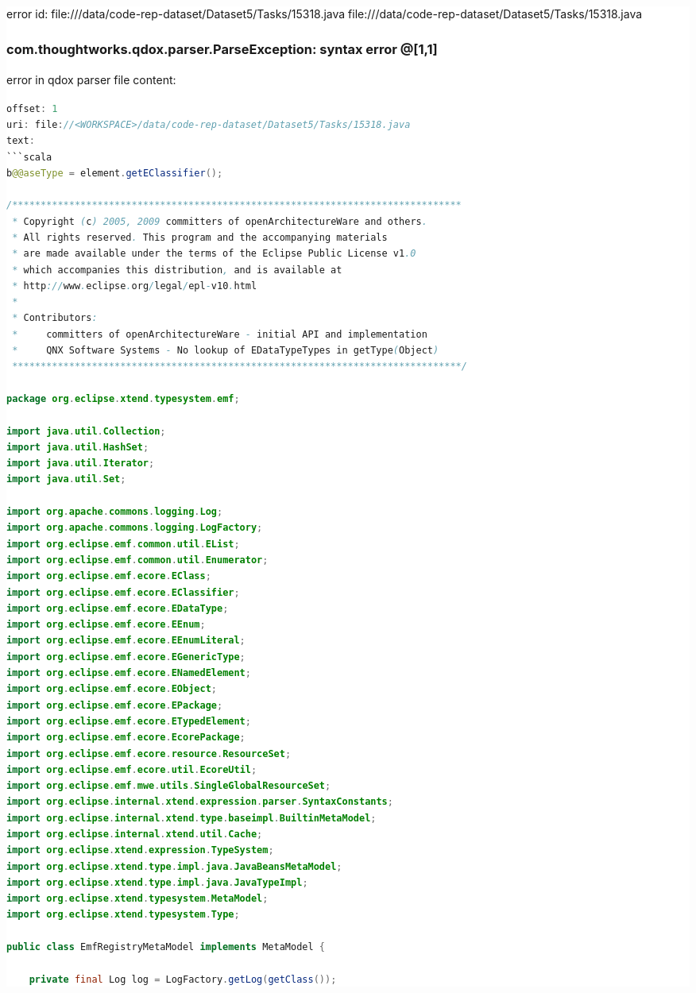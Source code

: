 error id: file://<WORKSPACE>/data/code-rep-dataset/Dataset5/Tasks/15318.java
file://<WORKSPACE>/data/code-rep-dataset/Dataset5/Tasks/15318.java
### com.thoughtworks.qdox.parser.ParseException: syntax error @[1,1]

error in qdox parser
file content:
```java
offset: 1
uri: file://<WORKSPACE>/data/code-rep-dataset/Dataset5/Tasks/15318.java
text:
```scala
b@@aseType = element.getEClassifier();

/*******************************************************************************
 * Copyright (c) 2005, 2009 committers of openArchitectureWare and others.
 * All rights reserved. This program and the accompanying materials
 * are made available under the terms of the Eclipse Public License v1.0
 * which accompanies this distribution, and is available at
 * http://www.eclipse.org/legal/epl-v10.html
 *
 * Contributors:
 *     committers of openArchitectureWare - initial API and implementation
 *     QNX Software Systems - No lookup of EDataTypeTypes in getType(Object)
 *******************************************************************************/

package org.eclipse.xtend.typesystem.emf;

import java.util.Collection;
import java.util.HashSet;
import java.util.Iterator;
import java.util.Set;

import org.apache.commons.logging.Log;
import org.apache.commons.logging.LogFactory;
import org.eclipse.emf.common.util.EList;
import org.eclipse.emf.common.util.Enumerator;
import org.eclipse.emf.ecore.EClass;
import org.eclipse.emf.ecore.EClassifier;
import org.eclipse.emf.ecore.EDataType;
import org.eclipse.emf.ecore.EEnum;
import org.eclipse.emf.ecore.EEnumLiteral;
import org.eclipse.emf.ecore.EGenericType;
import org.eclipse.emf.ecore.ENamedElement;
import org.eclipse.emf.ecore.EObject;
import org.eclipse.emf.ecore.EPackage;
import org.eclipse.emf.ecore.ETypedElement;
import org.eclipse.emf.ecore.EcorePackage;
import org.eclipse.emf.ecore.resource.ResourceSet;
import org.eclipse.emf.ecore.util.EcoreUtil;
import org.eclipse.emf.mwe.utils.SingleGlobalResourceSet;
import org.eclipse.internal.xtend.expression.parser.SyntaxConstants;
import org.eclipse.internal.xtend.type.baseimpl.BuiltinMetaModel;
import org.eclipse.internal.xtend.util.Cache;
import org.eclipse.xtend.expression.TypeSystem;
import org.eclipse.xtend.type.impl.java.JavaBeansMetaModel;
import org.eclipse.xtend.type.impl.java.JavaTypeImpl;
import org.eclipse.xtend.typesystem.MetaModel;
import org.eclipse.xtend.typesystem.Type;

public class EmfRegistryMetaModel implements MetaModel {

	private final Log log = LogFactory.getLog(getClass());

```